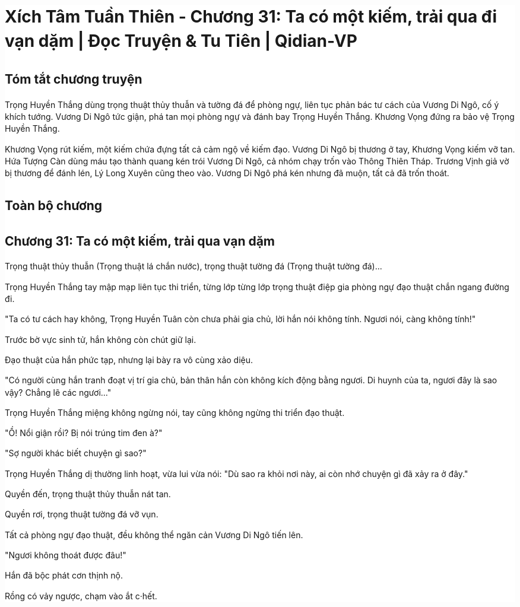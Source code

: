 # Xích Tâm Tuần Thiên - Chương 31: Ta có một kiếm, trải qua đi vạn dặm | Đọc Truyện & Tu Tiên | Qidian-VP



## Tóm tắt chương truyện

Trọng Huyền Thắng dùng trọng thuật thủy thuẫn và tường đá để phòng ngự, liên tục phản bác tư cách của Vương Di Ngô, cố ý khích tướng. Vương Di Ngô tức giận, phá tan mọi phòng ngự và đánh bay Trọng Huyền Thắng. Khương Vọng đứng ra bảo vệ Trọng Huyền Thắng.

Khương Vọng rút kiếm, một kiếm chứa đựng tất cả cảm ngộ về kiếm đạo. Vương Di Ngô bị thương ở tay, Khương Vọng kiếm vỡ tan. Hứa Tượng Càn dùng máu tạo thành quang kén trói Vương Di Ngô, cả nhóm chạy trốn vào Thông Thiên Tháp. Trương Vịnh giả vờ bị thương để đánh lén, Lý Long Xuyên cũng theo vào. Vương Di Ngô phá kén nhưng đã muộn, tất cả đã trốn thoát.


## Toàn bộ chương

## Chương 31: Ta có một kiếm, trải qua vạn dặm

Trọng thuật thủy thuẫn (Trọng thuật lá chắn nước), trọng thuật tường đá (Trọng thuật tường đá)...

Trọng Huyền Thắng tay mập mạp liên tục thi triển, từng lớp từng lớp trọng thuật điệp gia phòng ngự đạo thuật chắn ngang đường đi.

"Ta có tư cách hay không, Trọng Huyền Tuân còn chưa phải gia chủ, lời hắn nói không tính. Ngươi nói, càng không tính!"

Trước bờ vực sinh tử, hắn không còn chút giữ lại.

Đạo thuật của hắn phức tạp, nhưng lại bày ra vô cùng xảo diệu.

"Có người cùng hắn tranh đoạt vị trí gia chủ, bản thân hắn còn không kích động bằng ngươi. Di huynh của ta, ngươi đây là sao vậy? Chẳng lẽ các ngươi..."

Trọng Huyền Thắng miệng không ngừng nói, tay cũng không ngừng thi triển đạo thuật.

"Ồ! Nổi giận rồi? Bị nói trúng tim đen à?"

"Sợ người khác biết chuyện gì sao?"

Trọng Huyền Thắng dị thường linh hoạt, vừa lui vừa nói: "Dù sao ra khỏi nơi này, ai còn nhớ chuyện gì đã xảy ra ở đây."

Quyền đến, trọng thuật thủy thuẫn nát tan.

Quyền rơi, trọng thuật tường đá vỡ vụn.

Tất cả phòng ngự đạo thuật, đều không thể ngăn cản Vương Di Ngô tiến lên.

"Ngươi không thoát được đâu!"

Hắn đã bộc phát cơn thịnh nộ.

Rồng có vảy ngược, chạm vào ắt c·hết.

